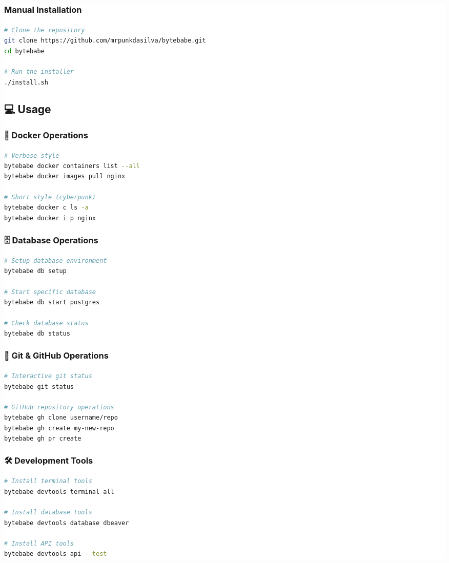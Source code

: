 ### Manual Installation
```bash
# Clone the repository
git clone https://github.com/mrpunkdasilva/bytebabe.git
cd bytebabe

# Run the installer
./install.sh
```

## 💻 Usage

### 🐳 Docker Operations
```bash
# Verbose style
bytebabe docker containers list --all
bytebabe docker images pull nginx

# Short style (cyberpunk)
bytebabe docker c ls -a
bytebabe docker i p nginx
```

### 🗄️ Database Operations
```bash
# Setup database environment
bytebabe db setup

# Start specific database
bytebabe db start postgres

# Check database status
bytebabe db status
```

### 🔧 Git & GitHub Operations
```bash
# Interactive git status
bytebabe git status

# GitHub repository operations
bytebabe gh clone username/repo
bytebabe gh create my-new-repo
bytebabe gh pr create
```

### 🛠️ Development Tools
```bash
# Install terminal tools
bytebabe devtools terminal all

# Install database tools
bytebabe devtools database dbeaver

# Install API tools
bytebabe devtools api --test
```
